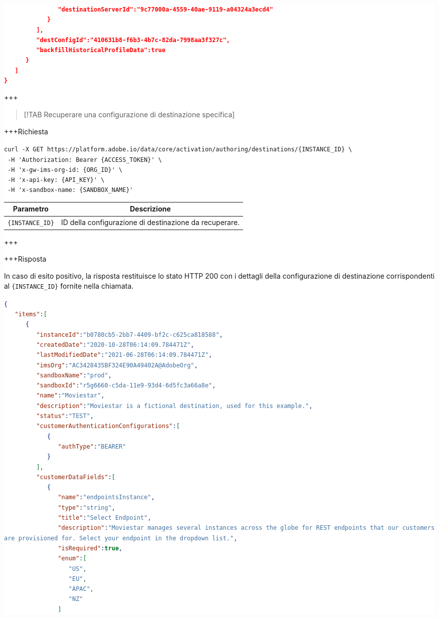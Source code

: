 ```json
               "destinationServerId":"9c77000a-4559-40ae-9119-a04324a3ecd4"
            }
         ],
         "destConfigId":"410631b8-f6b3-4b7c-82da-7998aa3f327c",
         "backfillHistoricalProfileData":true
      }
   ]
}
```

+++

>[!TAB Recuperare una configurazione di destinazione specifica]

+++Richiesta

```shell
curl -X GET https://platform.adobe.io/data/core/activation/authoring/destinations/{INSTANCE_ID} \
 -H 'Authorization: Bearer {ACCESS_TOKEN}' \
 -H 'x-gw-ims-org-id: {ORG_ID}' \
 -H 'x-api-key: {API_KEY}' \
 -H 'x-sandbox-name: {SANDBOX_NAME}'
```

| Parametro | Descrizione |
| -------- | ----------- |
| `{INSTANCE_ID}` | ID della configurazione di destinazione da recuperare. |

+++

+++Risposta

In caso di esito positivo, la risposta restituisce lo stato HTTP 200 con i dettagli della configurazione di destinazione corrispondenti al `{INSTANCE_ID}` fornite nella chiamata.

```json
{
   "items":[
      {
         "instanceId":"b0780cb5-2bb7-4409-bf2c-c625ca818588",
         "createdDate":"2020-10-28T06:14:09.784471Z",
         "lastModifiedDate":"2021-06-28T06:14:09.784471Z",
         "imsOrg":"AC3428435BF324E90A49402A@AdobeOrg",
         "sandboxName":"prod",
         "sandboxId":"r5g6660-c5da-11e9-93d4-6d5fc3a66a8e",
         "name":"Moviestar",
         "description":"Moviestar is a fictional destination, used for this example.",
         "status":"TEST",
         "customerAuthenticationConfigurations":[
            {
               "authType":"BEARER"
            }
         ],
         "customerDataFields":[
            {
               "name":"endpointsInstance",
               "type":"string",
               "title":"Select Endpoint",
               "description":"Moviestar manages several instances across the globe for REST endpoints that our customers are provisioned for. Select your endpoint in the dropdown list.",
               "isRequired":true,
               "enum":[
                  "US",
                  "EU",
                  "APAC",
                  "NZ"
               ]
```